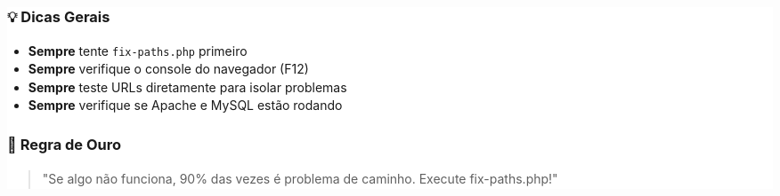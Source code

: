 ### 💡 **Dicas Gerais**
- **Sempre** tente `fix-paths.php` primeiro
- **Sempre** verifique o console do navegador (F12)
- **Sempre** teste URLs diretamente para isolar problemas
- **Sempre** verifique se Apache e MySQL estão rodando

### 🎯 **Regra de Ouro**
> "Se algo não funciona, 90% das vezes é problema de caminho. Execute fix-paths.php!"